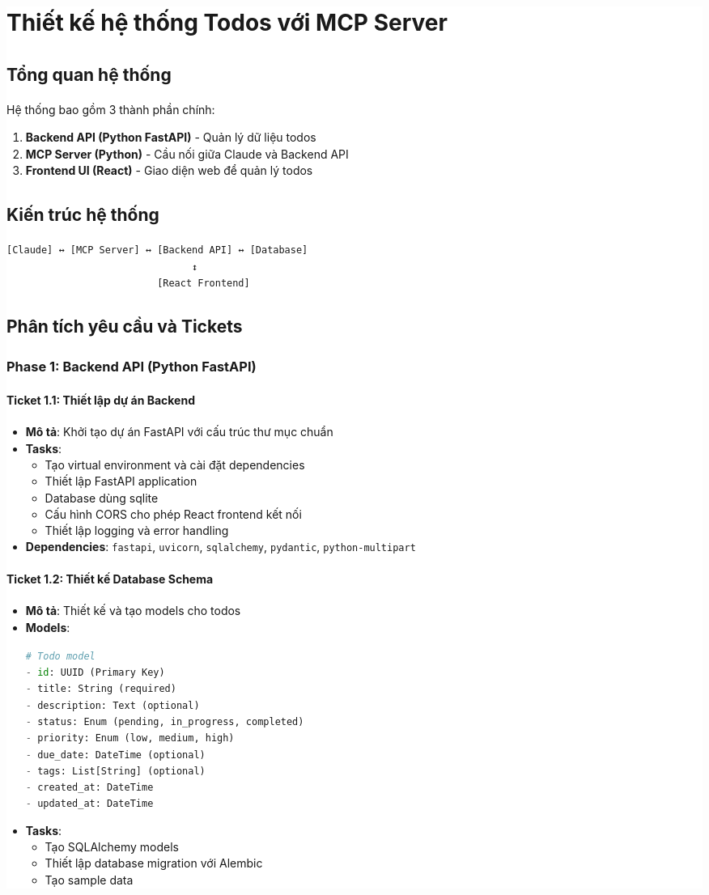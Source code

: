 # Thiết kế hệ thống Todos với MCP Server

## Tổng quan hệ thống

Hệ thống bao gồm 3 thành phần chính:
1. **Backend API (Python FastAPI)** - Quản lý dữ liệu todos
2. **MCP Server (Python)** - Cầu nối giữa Claude và Backend API
3. **Frontend UI (React)** - Giao diện web để quản lý todos

## Kiến trúc hệ thống

```
[Claude] ↔ [MCP Server] ↔ [Backend API] ↔ [Database]
                                ↕
                          [React Frontend]
```

## Phân tích yêu cầu và Tickets

### Phase 1: Backend API (Python FastAPI)

#### Ticket 1.1: Thiết lập dự án Backend
- **Mô tả**: Khởi tạo dự án FastAPI với cấu trúc thư mục chuẩn
- **Tasks**:
  - Tạo virtual environment và cài đặt dependencies
  - Thiết lập FastAPI application
  - Database dùng sqlite
  - Cấu hình CORS cho phép React frontend kết nối
  - Thiết lập logging và error handling
- **Dependencies**: `fastapi`, `uvicorn`, `sqlalchemy`, `pydantic`, `python-multipart`

#### Ticket 1.2: Thiết kế Database Schema
- **Mô tả**: Thiết kế và tạo models cho todos
- **Models**:
  ```python
  # Todo model
  - id: UUID (Primary Key)
  - title: String (required)
  - description: Text (optional)
  - status: Enum (pending, in_progress, completed)
  - priority: Enum (low, medium, high)
  - due_date: DateTime (optional)
  - tags: List[String] (optional)
  - created_at: DateTime
  - updated_at: DateTime
  ```
- **Tasks**:
  - Tạo SQLAlchemy models
  - Thiết lập database migration với Alembic
  - Tạo sample data
